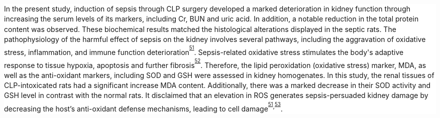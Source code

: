 In the present study, induction of sepsis through CLP surgery developed a marked deterioration in kidney function through increasing the serum levels of its markers, including Cr, BUN and uric acid. In addition, a notable reduction in the total protein content was observed. These biochemical results matched the histological alterations displayed in the septic rats. The pathophysiology of the harmful effect of sepsis on the kidney involves several pathways, including the aggravation of oxidative stress, inflammation, and immune function deterioration<sup><sup><a href="https://www.ncbi.nlm.nih.gov/pmc/articles/PMC11208533//#CR51" rid="CR51" class=" bibr popnode" role="button" aria-expanded="false" aria-haspopup="true">51</a></sup></sup>. Sepsis-related oxidative stress stimulates the body's adaptive response to tissue hypoxia, apoptosis and further fibrosis<sup><sup><a href="https://www.ncbi.nlm.nih.gov/pmc/articles/PMC11208533//#CR52" rid="CR52" class=" bibr popnode" role="button" aria-expanded="false" aria-haspopup="true">52</a></sup></sup>. Therefore, the lipid peroxidation (oxidative stress) marker, MDA, as well as the anti-oxidant markers, including SOD and GSH were assessed in kidney homogenates. In this study, the renal tissues of CLP-intoxicated rats had a significant increase MDA content. Additionally, there was a marked decrease in their SOD activity and GSH level in contrast with the normal rats. It disclaimed that an elevation in ROS generates sepsis-persuaded kidney damage by decreasing the host’s anti-oxidant defense mechanisms, leading to cell damage<sup><sup><a href="https://www.ncbi.nlm.nih.gov/pmc/articles/PMC11208533//#CR51" rid="CR51" class=" bibr popnode" role="button" aria-expanded="false" aria-haspopup="true">51</a></sup>,<sup><a href="https://www.ncbi.nlm.nih.gov/pmc/articles/PMC11208533//#CR53" rid="CR53" class=" bibr popnode" role="button" aria-expanded="false" aria-haspopup="true">53</a></sup></sup>.

